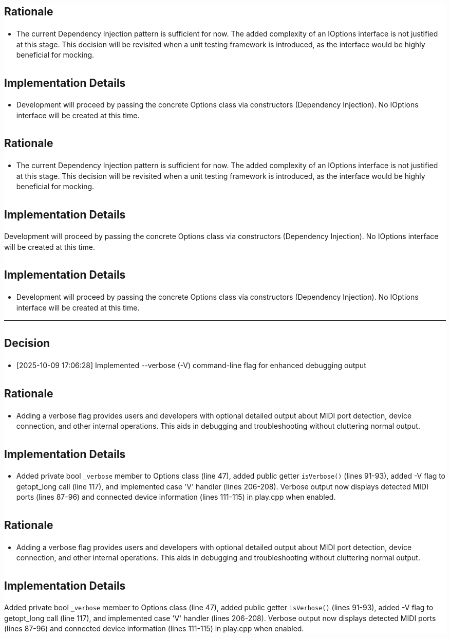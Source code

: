 ## Rationale
*   The current Dependency Injection pattern is sufficient for now. The added complexity of an IOptions interface is not justified at this stage. This decision will be revisited when a unit testing framework is introduced, as the interface would be highly beneficial for mocking.

## Implementation Details
*   Development will proceed by passing the concrete Options class via constructors (Dependency Injection). No IOptions interface will be created at this time.

## Rationale
*   The current Dependency Injection pattern is sufficient for now. The added complexity of an IOptions interface is not justified at this stage. This decision will be revisited when a unit testing framework is introduced, as the interface would be highly beneficial for mocking.

## Implementation Details
Development will proceed by passing the concrete Options class via constructors (Dependency Injection). No IOptions interface will be created at this time.

## Implementation Details
*   Development will proceed by passing the concrete Options class via constructors (Dependency Injection). No IOptions interface will be created at this time.

---
## Decision
*   [2025-10-09 17:06:28] Implemented --verbose (-V) command-line flag for enhanced debugging output

## Rationale
*   Adding a verbose flag provides users and developers with optional detailed output about MIDI port detection, device connection, and other internal operations. This aids in debugging and troubleshooting without cluttering normal output.

## Implementation Details
*   Added private bool `_verbose` member to Options class (line 47), added public getter `isVerbose()` (lines 91-93), added -V flag to getopt_long call (line 117), and implemented case 'V' handler (lines 206-208). Verbose output now displays detected MIDI ports (lines 87-96) and connected device information (lines 111-115) in play.cpp when enabled.

## Rationale
*   Adding a verbose flag provides users and developers with optional detailed output about MIDI port detection, device connection, and other internal operations. This aids in debugging and troubleshooting without cluttering normal output.

## Implementation Details
Added private bool `_verbose` member to Options class (line 47), added public getter `isVerbose()` (lines 91-93), added -V flag to getopt_long call (line 117), and implemented case 'V' handler (lines 206-208). Verbose output now displays detected MIDI ports (lines 87-96) and connected device information (lines 111-115) in play.cpp when enabled.
